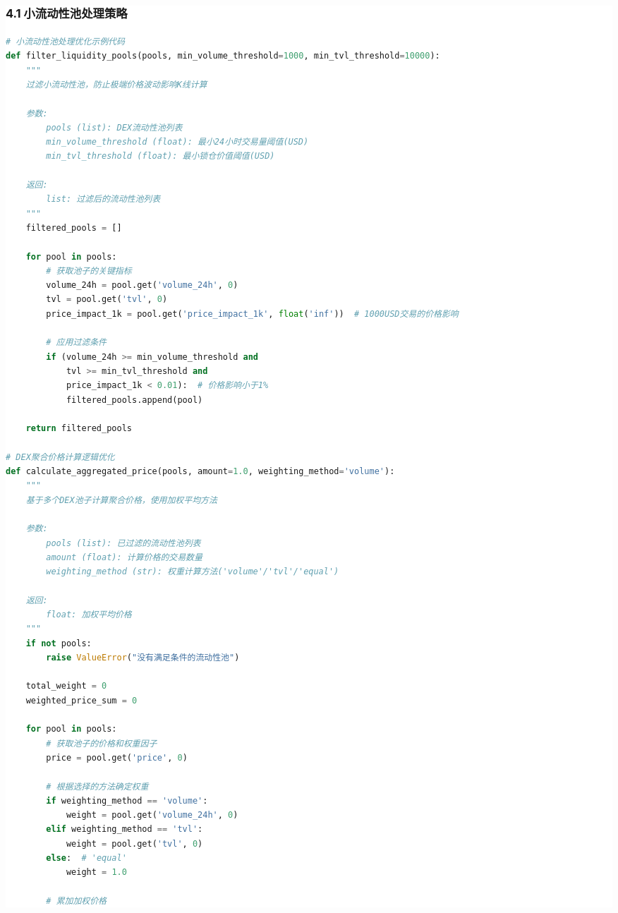 ### 4.1 小流动性池处理策略
```python
# 小流动性池处理优化示例代码
def filter_liquidity_pools(pools, min_volume_threshold=1000, min_tvl_threshold=10000):
    """
    过滤小流动性池，防止极端价格波动影响K线计算
    
    参数:
        pools (list): DEX流动性池列表
        min_volume_threshold (float): 最小24小时交易量阈值(USD)
        min_tvl_threshold (float): 最小锁仓价值阈值(USD)
        
    返回:
        list: 过滤后的流动性池列表
    """
    filtered_pools = []
    
    for pool in pools:
        # 获取池子的关键指标
        volume_24h = pool.get('volume_24h', 0)
        tvl = pool.get('tvl', 0)
        price_impact_1k = pool.get('price_impact_1k', float('inf'))  # 1000USD交易的价格影响
        
        # 应用过滤条件
        if (volume_24h >= min_volume_threshold and 
            tvl >= min_tvl_threshold and
            price_impact_1k < 0.01):  # 价格影响小于1%
            filtered_pools.append(pool)
    
    return filtered_pools

# DEX聚合价格计算逻辑优化
def calculate_aggregated_price(pools, amount=1.0, weighting_method='volume'):
    """
    基于多个DEX池子计算聚合价格，使用加权平均方法
    
    参数:
        pools (list): 已过滤的流动性池列表
        amount (float): 计算价格的交易数量
        weighting_method (str): 权重计算方法('volume'/'tvl'/'equal')
        
    返回:
        float: 加权平均价格
    """
    if not pools:
        raise ValueError("没有满足条件的流动性池")
    
    total_weight = 0
    weighted_price_sum = 0
    
    for pool in pools:
        # 获取池子的价格和权重因子
        price = pool.get('price', 0)
        
        # 根据选择的方法确定权重
        if weighting_method == 'volume':
            weight = pool.get('volume_24h', 0)
        elif weighting_method == 'tvl':
            weight = pool.get('tvl', 0)
        else:  # 'equal'
            weight = 1.0
            
        # 累加加权价格
```